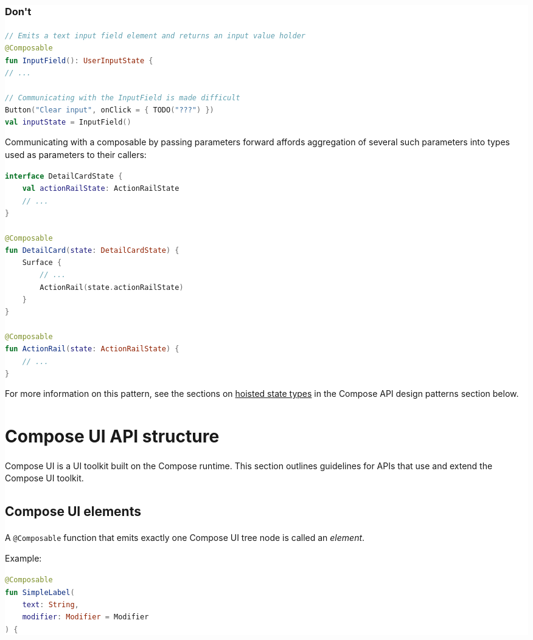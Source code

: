 ```kotlin
```

### Don't

```kotlin
// Emits a text input field element and returns an input value holder
@Composable
fun InputField(): UserInputState {
// ...

// Communicating with the InputField is made difficult
Button("Clear input", onClick = { TODO("???") })
val inputState = InputField()
```

Communicating with a composable by passing parameters forward affords aggregation of several such parameters into types used as parameters to their callers:

```kotlin
interface DetailCardState {
    val actionRailState: ActionRailState
    // ...
}

@Composable
fun DetailCard(state: DetailCardState) {
    Surface {
        // ...
        ActionRail(state.actionRailState)
    }
}

@Composable
fun ActionRail(state: ActionRailState) {
    // ...
}
```

For more information on this pattern, see the sections on [hoisted state types](#hoisted-state-types) in the Compose API design patterns section below.

# Compose UI API structure

Compose UI is a UI toolkit built on the Compose runtime. This section outlines guidelines for APIs that use and extend the Compose UI toolkit.

## Compose UI elements

A `@Composable` function that emits exactly one Compose UI tree node is called an _element_.

Example:

```kotlin
@Composable
fun SimpleLabel(
    text: String,
    modifier: Modifier = Modifier
) {
```
